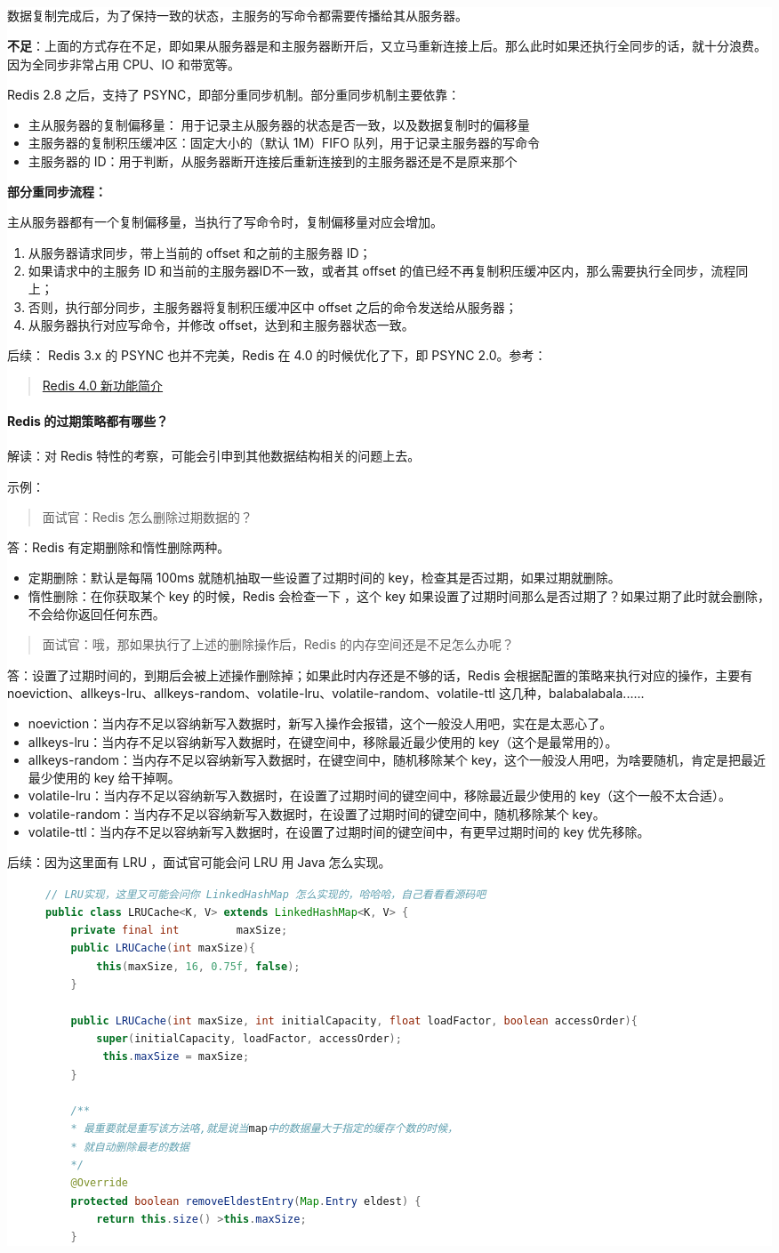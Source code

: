 数据复制完成后，为了保持一致的状态，主服务的写命令都需要传播给其从服务器。  
    
**不足**：上面的方式存在不足，即如果从服务器是和主服务器断开后，又立马重新连接上后。那么此时如果还执行全同步的话，就十分浪费。因为全同步非常占用 CPU、IO 和带宽等。

Redis 2.8 之后，支持了 PSYNC，即部分重同步机制。部分重同步机制主要依靠：

- 主从服务器的复制偏移量： 用于记录主从服务器的状态是否一致，以及数据复制时的偏移量
- 主服务器的复制积压缓冲区：固定大小的（默认 1M）FIFO 队列，用于记录主服务器的写命令
- 主服务器的 ID：用于判断，从服务器断开连接后重新连接到的主服务器还是不是原来那个  
    
**部分重同步流程：**

主从服务器都有一个复制偏移量，当执行了写命令时，复制偏移量对应会增加。

1. 从服务器请求同步，带上当前的 offset 和之前的主服务器 ID；  
2. 如果请求中的主服务 ID 和当前的主服务器ID不一致，或者其 offset 的值已经不再复制积压缓冲区内，那么需要执行全同步，流程同上； 
3. 否则，执行部分同步，主服务器将复制积压缓冲区中 offset 之后的命令发送给从服务器；
4. 从服务器执行对应写命令，并修改 offset，达到和主服务器状态一致。

后续： Redis 3.x 的 PSYNC 也并不完美，Redis 在 4.0 的时候优化了下，即 PSYNC 2.0。参考：

> [Redis 4.0 新功能简介](http://blog.huangz.me/diary/2016/redis-4-outline.html)
  
   
#### Redis 的过期策略都有哪些？

解读：对 Redis 特性的考察，可能会引申到其他数据结构相关的问题上去。

示例：

> 面试官：Redis 怎么删除过期数据的？

答：Redis 有定期删除和惰性删除两种。

- 定期删除：默认是每隔 100ms 就随机抽取一些设置了过期时间的 key，检查其是否过期，如果过期就删除。
- 惰性删除：在你获取某个 key 的时候，Redis 会检查一下 ，这个 key 如果设置了过期时间那么是否过期了？如果过期了此时就会删除，不会给你返回任何东西。
  
> 面试官：哦，那如果执行了上述的删除操作后，Redis 的内存空间还是不足怎么办呢？

答：设置了过期时间的，到期后会被上述操作删除掉；如果此时内存还是不够的话，Redis 会根据配置的策略来执行对应的操作，主要有 noeviction、allkeys-lru、allkeys-random、volatile-lru、volatile-random、volatile-ttl 这几种，balabalabala......

- noeviction：当内存不足以容纳新写入数据时，新写入操作会报错，这个一般没人用吧，实在是太恶心了。
- allkeys-lru：当内存不足以容纳新写入数据时，在键空间中，移除最近最少使用的 key（这个是最常用的）。
- allkeys-random：当内存不足以容纳新写入数据时，在键空间中，随机移除某个 key，这个一般没人用吧，为啥要随机，肯定是把最近最少使用的 key 给干掉啊。
- volatile-lru：当内存不足以容纳新写入数据时，在设置了过期时间的键空间中，移除最近最少使用的 key（这个一般不太合适）。
- volatile-random：当内存不足以容纳新写入数据时，在设置了过期时间的键空间中，随机移除某个 key。
- volatile-ttl：当内存不足以容纳新写入数据时，在设置了过期时间的键空间中，有更早过期时间的 key 优先移除。

后续：因为这里面有 LRU ，面试官可能会问 LRU 用 Java 怎么实现。

```java
      // LRU实现，这里又可能会问你 LinkedHashMap 怎么实现的，哈哈哈，自己看看看源码吧
      public class LRUCache<K, V> extends LinkedHashMap<K, V> {
          private final int         maxSize;
          public LRUCache(int maxSize){
              this(maxSize, 16, 0.75f, false);
          }

          public LRUCache(int maxSize, int initialCapacity, float loadFactor, boolean accessOrder){
              super(initialCapacity, loadFactor, accessOrder);
               this.maxSize = maxSize;
          }
          
          /** 
          * 最重要就是重写该方法咯,就是说当map中的数据量大于指定的缓存个数的时候，
          * 就自动删除最老的数据
          */
          @Override
          protected boolean removeEldestEntry(Map.Entry eldest) {
              return this.size() >this.maxSize; 
          }
```